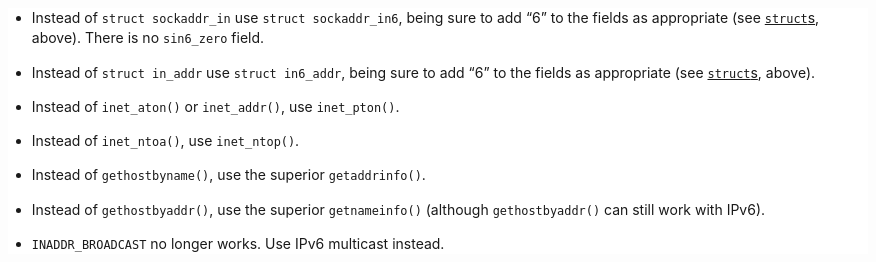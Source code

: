     
*   Instead of `struct sockaddr_in` use `struct sockaddr_in6`, being sure to add “6” to the fields as appropriate (see [`struct`s](https://beej.us/guide/bgnet/html/split/ip-addresses-structs-and-data-munging.html#structs), above). There is no `sin6_zero` field.
    
*   Instead of `struct in_addr` use `struct in6_addr`, being sure to add “6” to the fields as appropriate (see [`struct`s](https://beej.us/guide/bgnet/html/split/ip-addresses-structs-and-data-munging.html#structs), above).
    
*   Instead of `inet_aton()` or `inet_addr()`, use `inet_pton()`.
    
*   Instead of `inet_ntoa()`, use `inet_ntop()`.
    
*   Instead of `gethostbyname()`, use the superior `getaddrinfo()`.
    
*   Instead of `gethostbyaddr()`, use the superior `getnameinfo()` (although `gethostbyaddr()` can still work with IPv6).
    
*   `INADDR_BROADCAST` no longer works. Use IPv6 multicast instead.